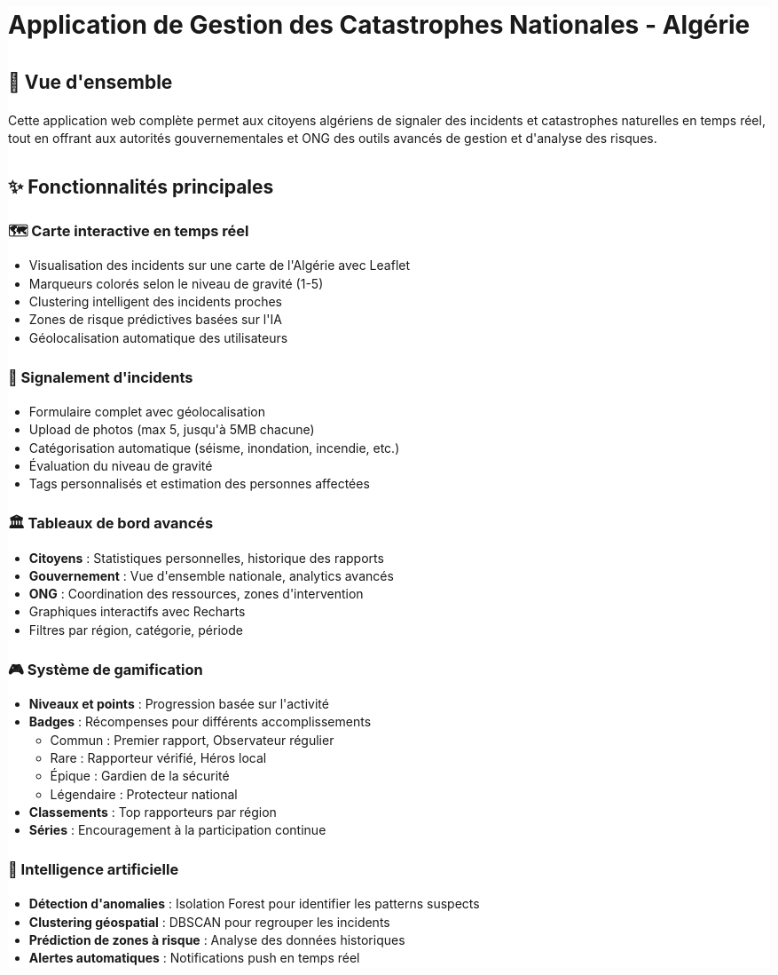# Application de Gestion des Catastrophes Nationales - Algérie

## 🚨 Vue d'ensemble

Cette application web complète permet aux citoyens algériens de signaler des incidents et catastrophes naturelles en temps réel, tout en offrant aux autorités gouvernementales et ONG des outils avancés de gestion et d'analyse des risques.

## ✨ Fonctionnalités principales

### 🗺️ Carte interactive en temps réel
- Visualisation des incidents sur une carte de l'Algérie avec Leaflet
- Marqueurs colorés selon le niveau de gravité (1-5)
- Clustering intelligent des incidents proches
- Zones de risque prédictives basées sur l'IA
- Géolocalisation automatique des utilisateurs

### 📱 Signalement d'incidents
- Formulaire complet avec géolocalisation
- Upload de photos (max 5, jusqu'à 5MB chacune)
- Catégorisation automatique (séisme, inondation, incendie, etc.)
- Évaluation du niveau de gravité
- Tags personnalisés et estimation des personnes affectées

### 🏛️ Tableaux de bord avancés
- **Citoyens** : Statistiques personnelles, historique des rapports
- **Gouvernement** : Vue d'ensemble nationale, analytics avancés
- **ONG** : Coordination des ressources, zones d'intervention
- Graphiques interactifs avec Recharts
- Filtres par région, catégorie, période

### 🎮 Système de gamification
- **Niveaux et points** : Progression basée sur l'activité
- **Badges** : Récompenses pour différents accomplissements
  - Commun : Premier rapport, Observateur régulier
  - Rare : Rapporteur vérifié, Héros local
  - Épique : Gardien de la sécurité
  - Légendaire : Protecteur national
- **Classements** : Top rapporteurs par région
- **Séries** : Encouragement à la participation continue

### 🤖 Intelligence artificielle
- **Détection d'anomalies** : Isolation Forest pour identifier les patterns suspects
- **Clustering géospatial** : DBSCAN pour regrouper les incidents
- **Prédiction de zones à risque** : Analyse des données historiques
- **Alertes automatiques** : Notifications push en temps réel
